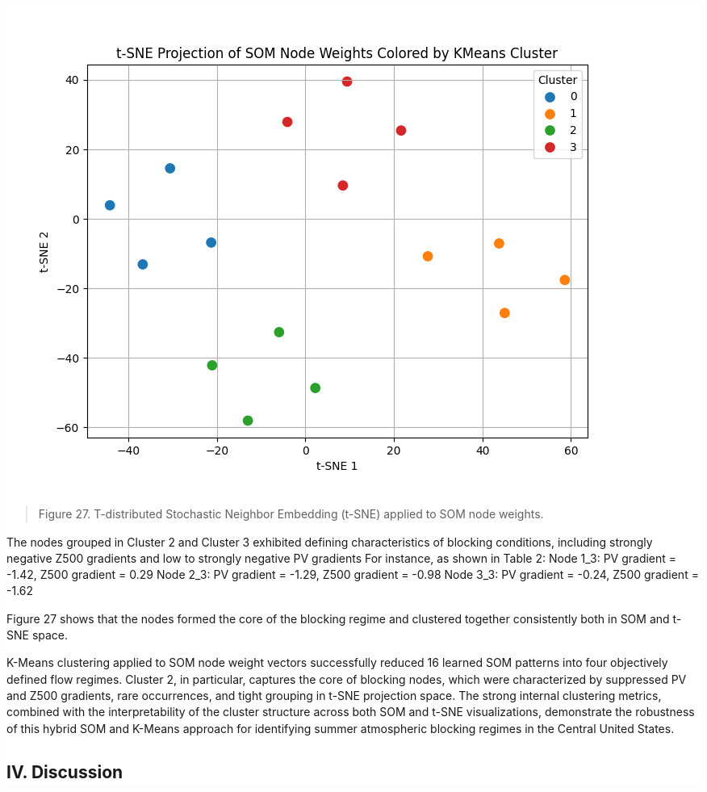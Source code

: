 ![tSNE_kmeans](images/tSNE_kmeans.png)
> Figure 27. T-distributed Stochastic Neighbor Embedding (t-SNE) applied to SOM node weights.

The nodes grouped in Cluster 2 and Cluster 3 exhibited defining characteristics of blocking conditions, including strongly negative Z500 gradients and low to strongly negative PV gradients For instance, as shown in Table 2: 
Node 1_3: PV gradient = -1.42, Z500 gradient = 0.29 
Node 2_3: PV gradient = -1.29, Z500 gradient = -0.98 
Node 3_3: PV gradient = -0.24, Z500 gradient = -1.62 

Figure 27 shows that the nodes formed the core of the blocking regime and clustered together consistently both in SOM and t-SNE space. 

K-Means clustering applied to SOM node weight vectors successfully reduced 16 learned SOM patterns into four objectively defined flow regimes. Cluster 2, in particular, captures the core of blocking nodes, which were characterized by suppressed PV and Z500 gradients, rare occurrences, and tight grouping in t-SNE projection space. The strong internal clustering metrics, combined with the interpretability of the cluster structure across both SOM and t-SNE visualizations, demonstrate the robustness of this hybrid SOM and K-Means approach for identifying summer atmospheric blocking regimes in the Central United States.

## IV. Discussion

